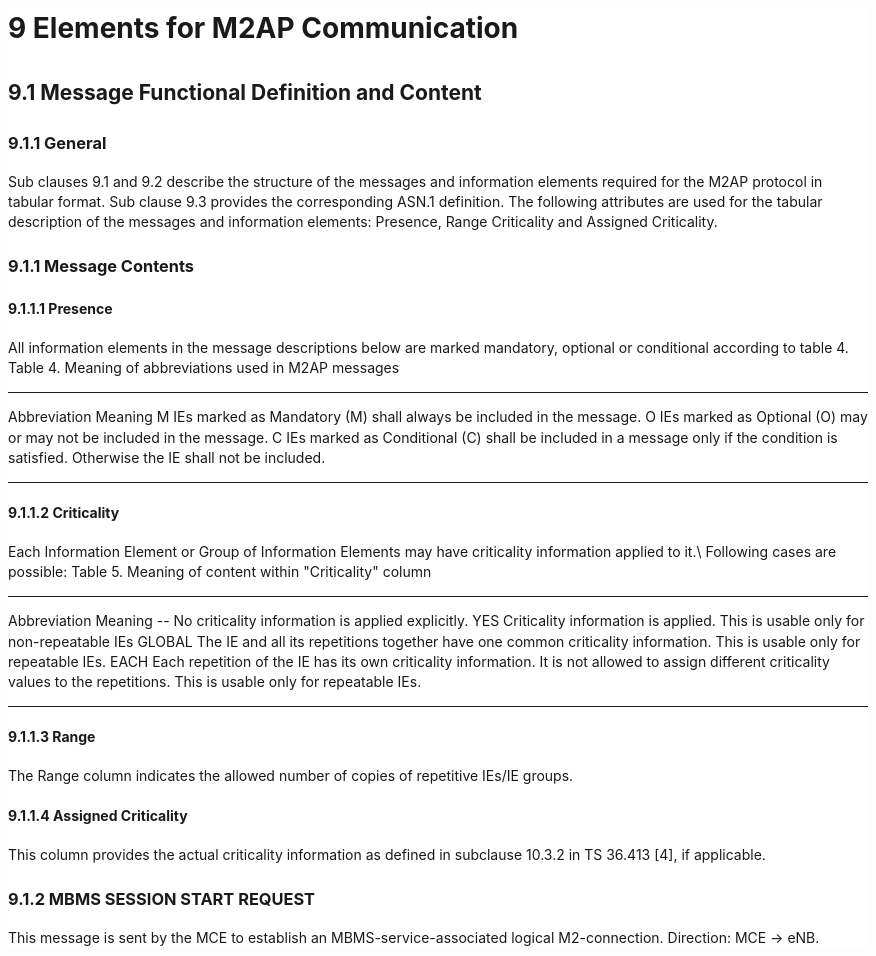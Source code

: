# 9 Elements for M2AP Communication
## 9.1 Message Functional Definition and Content
### 9.1.1 General
Sub clauses 9.1 and 9.2 describe the structure of the messages and information
elements required for the M2AP protocol in tabular format. Sub clause 9.3
provides the corresponding ASN.1 definition.
The following attributes are used for the tabular description of the messages
and information elements: Presence, Range Criticality and Assigned
Criticality.
### 9.1.1 Message Contents
#### 9.1.1.1 Presence
All information elements in the message descriptions below are marked
mandatory, optional or conditional according to table 4.
Table 4. Meaning of abbreviations used in M2AP messages
* * *
Abbreviation Meaning M IEs marked as Mandatory (M) shall always be included in
the message. O IEs marked as Optional (O) may or may not be included in the
message. C IEs marked as Conditional (C) shall be included in a message only
if the condition is satisfied. Otherwise the IE shall not be included.
* * *
#### 9.1.1.2 Criticality
Each Information Element or Group of Information Elements may have criticality
information applied to it.\ Following cases are possible:
Table 5. Meaning of content within \"Criticality\" column
* * *
Abbreviation Meaning \-- No criticality information is applied explicitly. YES
Criticality information is applied. This is usable only for non-repeatable IEs
GLOBAL The IE and all its repetitions together have one common criticality
information. This is usable only for repeatable IEs. EACH Each repetition of
the IE has its own criticality information. It is not allowed to assign
different criticality values to the repetitions. This is usable only for
repeatable IEs.
* * *
#### 9.1.1.3 Range
The Range column indicates the allowed number of copies of repetitive IEs/IE
groups.
#### 9.1.1.4 Assigned Criticality
This column provides the actual criticality information as defined in
subclause 10.3.2 in TS 36.413 [4], if applicable.
### 9.1.2 MBMS SESSION START REQUEST
This message is sent by the MCE to establish an MBMS-service-associated
logical M2-connection.
Direction: MCE → eNB.